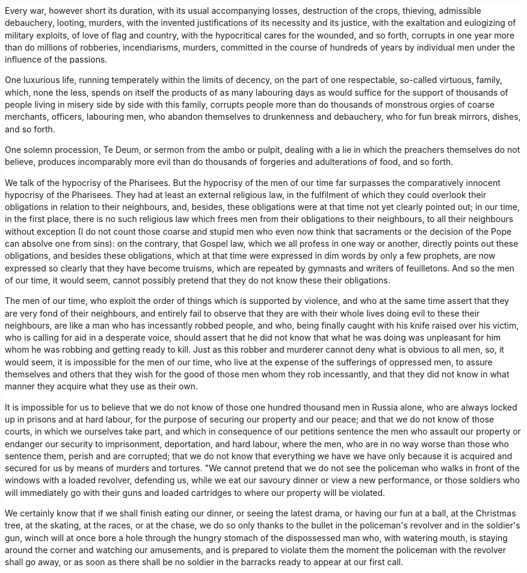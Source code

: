 Every war, however short its duration, with its usual accompanying losses, destruction of the crops, thieving, admissible debauchery, looting, murders, with the invented justifications of its necessity and its justice, with the exaltation and eulogizing of military exploits, of love of flag and country, with the hypocritical cares for the wounded, and so forth, corrupts in one year more than do millions of robberies, incendiarisms, murders, committed in the course of hundreds of years by individual men under the influence of the passions.

One luxurious life, running temperately within the limits of decency, on the part of one respectable, so-called virtuous, family, which, none the less, spends on itself the products of as many labouring days as would suffice for the support of thousands of people living in misery side by side with this family, corrupts people more than do thousands of monstrous orgies of coarse merchants, officers, labouring men, who abandon themselves to drunkenness and debauchery, who for fun break mirrors, dishes, and so forth.

One solemn procession, Те Deum, or sermon from the ambo or pulpit, dealing with a lie in which the preachers themselves do not believe, produces incomparably more evil than do thousands of forgeries and adulterations of food, and so forth.

We talk of the hypocrisy of the Pharisees. But the hypocrisy of the men of our time far surpasses the comparatively innocent hypocrisy of the Pharisees. They had at least an external religious law, in the fulfilment of which they could overlook their obligations in relation to their neighbours, and, besides, these obligations were at that time not yet clearly pointed out; in our time, in the first place, there is no such religious law which frees men from their obligations to their neighbours, to all their neighbours without exception (I do not count those coarse and stupid men who even now think that sacraments or the decision of the Pope can absolve one from sins): on the contrary, that Gospel law, which we all profess in one way or another, directly points out these obligations, and besides these obligations, which at that time were expressed in dim words by only a few prophets, are now expressed so clearly that they have become truisms, which are repeated by gymnasts and writers of feuilletons. And so the men of our time, it would seem, cannot possibly pretend that they do not know these their obligations.

The men of our time, who exploit the order of things which is supported by violence, and who at the same time assert that they are very fond of their neighbours, and entirely fail to observe that they are with their whole lives doing evil to these their neighbours, are like a man who has incessantly robbed people, and who, being finally caught with his knife raised over his victim, who is calling for aid in a desperate voice, should assert that he did not know that what he was doing was unpleasant for him whom he was robbing and getting ready to kill. Just as this robber and murderer cannot deny what is obvious to all men, so, it would seem, it is impossible for the men of our time, who live at the expense of the sufferings of oppressed men, to assure themselves and others that they wish for the good of those men whom they rob incessantly, and that they did not know in what manner they acquire what they use as their own.

It is impossible for us to believe that we do not know of those one hundred thousand men in Russia alone, who are always locked up in prisons and at hard labour, for the purpose of securing our property and our peace; and that we do not know of those courts, in which we ourselves take part, and which in consequence of our petitions sentence the men who assault our property or endanger our security to imprisonment, deportation, and hard labour, where the men, who are in no way worse than those who sentence them, perish and are corrupted; that we do not know that everything we have we have only because it is acquired and secured for us by means of murders and tortures. "We cannot pretend that we do not see the policeman who walks in front of the windows with a loaded revolver, defending us, while we eat our savoury dinner or view a new performance, or those soldiers who will immediately go with their guns and loaded cartridges to where our property will be violated.

We certainly know that if we shall finish eating our dinner, or seeing the latest drama, or having our fun at a ball, at the Christmas tree, at the skating, at the races, or at the chase, we do so only thanks to the bullet in the policeman's revolver and in the soldier's gun, winch will at once bore a hole through the hungry stomach of the dispossessed man who, with watering mouth, is staying around the corner and watching our amusements, and is prepared to violate them the moment the policeman with the revolver shall go away, or as soon as there shall be no soldier in the barracks ready to appear at our first call.
